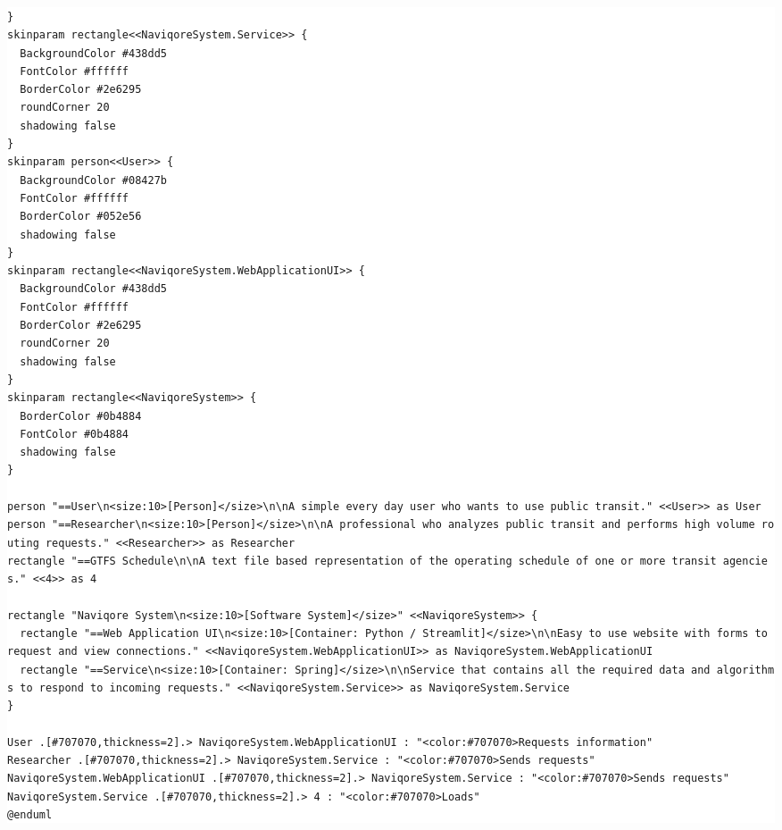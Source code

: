 ```plantuml
}
skinparam rectangle<<NaviqoreSystem.Service>> {
  BackgroundColor #438dd5
  FontColor #ffffff
  BorderColor #2e6295
  roundCorner 20
  shadowing false
}
skinparam person<<User>> {
  BackgroundColor #08427b
  FontColor #ffffff
  BorderColor #052e56
  shadowing false
}
skinparam rectangle<<NaviqoreSystem.WebApplicationUI>> {
  BackgroundColor #438dd5
  FontColor #ffffff
  BorderColor #2e6295
  roundCorner 20
  shadowing false
}
skinparam rectangle<<NaviqoreSystem>> {
  BorderColor #0b4884
  FontColor #0b4884
  shadowing false
}

person "==User\n<size:10>[Person]</size>\n\nA simple every day user who wants to use public transit." <<User>> as User
person "==Researcher\n<size:10>[Person]</size>\n\nA professional who analyzes public transit and performs high volume routing requests." <<Researcher>> as Researcher
rectangle "==GTFS Schedule\n\nA text file based representation of the operating schedule of one or more transit agencies." <<4>> as 4

rectangle "Naviqore System\n<size:10>[Software System]</size>" <<NaviqoreSystem>> {
  rectangle "==Web Application UI\n<size:10>[Container: Python / Streamlit]</size>\n\nEasy to use website with forms to request and view connections." <<NaviqoreSystem.WebApplicationUI>> as NaviqoreSystem.WebApplicationUI
  rectangle "==Service\n<size:10>[Container: Spring]</size>\n\nService that contains all the required data and algorithms to respond to incoming requests." <<NaviqoreSystem.Service>> as NaviqoreSystem.Service
}

User .[#707070,thickness=2].> NaviqoreSystem.WebApplicationUI : "<color:#707070>Requests information"
Researcher .[#707070,thickness=2].> NaviqoreSystem.Service : "<color:#707070>Sends requests"
NaviqoreSystem.WebApplicationUI .[#707070,thickness=2].> NaviqoreSystem.Service : "<color:#707070>Sends requests"
NaviqoreSystem.Service .[#707070,thickness=2].> 4 : "<color:#707070>Loads"
@enduml
```

